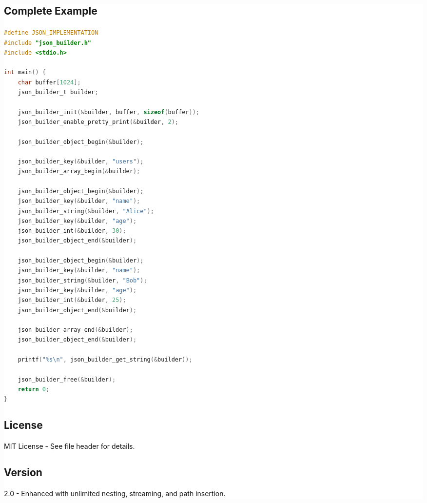 ## Complete Example

```c
#define JSON_IMPLEMENTATION
#include "json_builder.h"
#include <stdio.h>

int main() {
    char buffer[1024];
    json_builder_t builder;
    
    json_builder_init(&builder, buffer, sizeof(buffer));
    json_builder_enable_pretty_print(&builder, 2);
    
    json_builder_object_begin(&builder);
    
    json_builder_key(&builder, "users");
    json_builder_array_begin(&builder);
    
    json_builder_object_begin(&builder);
    json_builder_key(&builder, "name");
    json_builder_string(&builder, "Alice");
    json_builder_key(&builder, "age");
    json_builder_int(&builder, 30);
    json_builder_object_end(&builder);
    
    json_builder_object_begin(&builder);
    json_builder_key(&builder, "name");
    json_builder_string(&builder, "Bob");
    json_builder_key(&builder, "age");
    json_builder_int(&builder, 25);
    json_builder_object_end(&builder);
    
    json_builder_array_end(&builder);
    json_builder_object_end(&builder);
    
    printf("%s\n", json_builder_get_string(&builder));
    
    json_builder_free(&builder);
    return 0;
}
```

## License

MIT License - See file header for details.

## Version

2.0 - Enhanced with unlimited nesting, streaming, and path insertion.